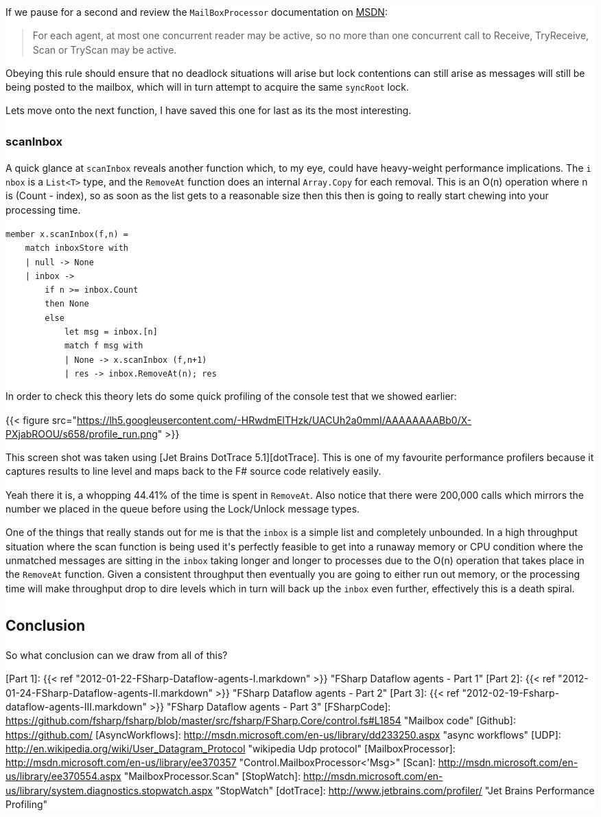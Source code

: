 If we pause for a second and review the `MailBoxProcessor` documentation on [MSDN][MsdnMbp]: 

> For each agent, at most one concurrent reader may be active, so no more than one concurrent call to Receive, TryReceive, Scan or TryScan may be active.

Obeying this rule should ensure that no deadlock situations will arise but lock contentions can still arise as messages will still be being posted to the mailbox, which will in turn attempt to acquire the same `syncRoot` lock.  

Lets move onto the next function, I have saved this one for last as its the most interesting.

### scanInbox
A quick glance at `scanInbox` reveals another function which, to my eye, could have heavy-weight performance implications.   The `inbox` is a `List<T>` type, and the `RemoveAt` function does an internal `Array.Copy` for each removal.  This is an O(n) operation where n is (Count - index), so as soon as the list gets to a reasonable size then this then is going to really start chewing into your processing time. 

```
member x.scanInbox(f,n) =
    match inboxStore with
    | null -> None
    | inbox ->
        if n >= inbox.Count
        then None
        else
            let msg = inbox.[n]
            match f msg with
            | None -> x.scanInbox (f,n+1)
            | res -> inbox.RemoveAt(n); res
```
 
In order to check this theory lets do some quick profiling of the console test that we showed earlier:
 
{{< figure src="https://lh5.googleusercontent.com/-HRwdmElTHzk/UACUh2a0mmI/AAAAAAAABb0/X-PXjabROOU/s658/profile_run.png" >}}

This screen shot was taken using [Jet Brains DotTrace 5.1][dotTrace].  This is one of my favourite performance profilers because it captures results to line level and maps back to the F# source code relatively easily.  
 
Yeah there it is, a whopping 44.41% of the time is spent in `RemoveAt`.  Also notice that there were 200,000 calls which mirrors the number we placed in the queue before using the Lock/Unlock message types.
 
One of the things that really stands out for me is that the `inbox` is a simple list and completely unbounded.  In a high throughput situation where the scan function is being used it's perfectly feasible to get into a runaway memory or CPU condition where the unmatched messages are sitting in the `inbox` taking longer and longer to processes due to the O(n) operation that takes place in the `RemoveAt` function.  Given a consistent throughput then eventually you are going to either run out memory, or the processing time will make throughput drop to dire levels which in turn will back up the `inbox` even further, effectively this is a death spiral.

## Conclusion
So what conclusion can we draw from all of this?


[MsdnMbp]: http://msdn.microsoft.com/en-us/library/ee353583.aspx "MSDN: F# MailbocProcessor"
[Stackoverflow]: http://stackoverflow.com/a/4891920/607275 "How to use TryScan in F# properly"
[TPL Dataflow]: http://msdn.microsoft.com/en-us/devlabs/gg585582.aspx "TPL Dataflow"
[Part 1]: {{< ref "2012-01-22-FSharp-Dataflow-agents-I.markdown" >}} "FSharp Dataflow agents - Part 1"
[Part 2]: {{< ref "2012-01-24-FSharp-Dataflow-agents-II.markdown" >}} "FSharp Dataflow agents - Part 2"
[Part 3]: {{< ref "2012-02-19-Fsharp-dataflow-agents-III.markdown" >}} "FSharp Dataflow agents - Part 3"
[FSharpCode]: https://github.com/fsharp/fsharp/blob/master/src/fsharp/FSharp.Core/control.fs#L1854 "Mailbox code"
[Github]: https://github.com/
[AsyncWorkflows]: http://msdn.microsoft.com/en-us/library/dd233250.aspx "async workflows" 
[UDP]: http://en.wikipedia.org/wiki/User_Datagram_Protocol "wikipedia Udp protocol"
[MailboxProcessor]: http://msdn.microsoft.com/en-us/library/ee370357 "Control.MailboxProcessor<'Msg>"
[Scan]: http://msdn.microsoft.com/en-us/library/ee370554.aspx "MailboxProcessor.Scan"
[StopWatch]: http://msdn.microsoft.com/en-us/library/system.diagnostics.stopwatch.aspx "StopWatch"
[dotTrace]: http://www.jetbrains.com/profiler/ "Jet Brains Performance Profiling"